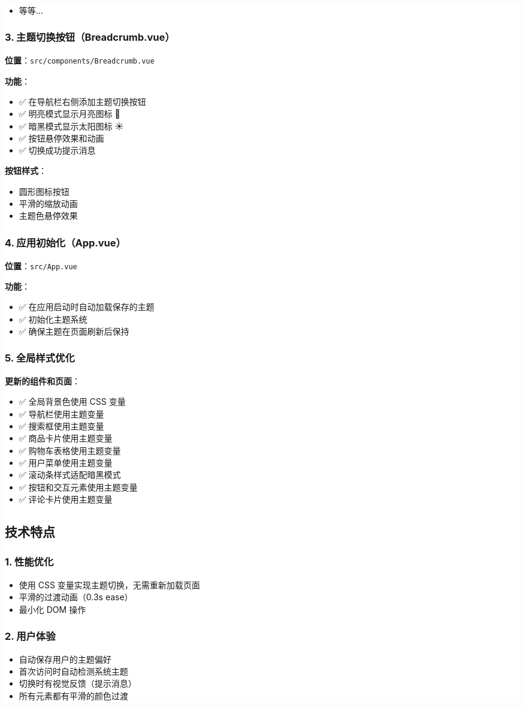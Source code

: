 - 等等...

### 3. 主题切换按钮（Breadcrumb.vue）

**位置**：`src/components/Breadcrumb.vue`

**功能**：

- ✅ 在导航栏右侧添加主题切换按钮
- ✅ 明亮模式显示月亮图标 🌙
- ✅ 暗黑模式显示太阳图标 ☀️
- ✅ 按钮悬停效果和动画
- ✅ 切换成功提示消息

**按钮样式**：

- 圆形图标按钮
- 平滑的缩放动画
- 主题色悬停效果

### 4. 应用初始化（App.vue）

**位置**：`src/App.vue`

**功能**：

- ✅ 在应用启动时自动加载保存的主题
- ✅ 初始化主题系统
- ✅ 确保主题在页面刷新后保持

### 5. 全局样式优化

**更新的组件和页面**：

- ✅ 全局背景色使用 CSS 变量
- ✅ 导航栏使用主题变量
- ✅ 搜索框使用主题变量
- ✅ 商品卡片使用主题变量
- ✅ 购物车表格使用主题变量
- ✅ 用户菜单使用主题变量
- ✅ 滚动条样式适配暗黑模式
- ✅ 按钮和交互元素使用主题变量
- ✅ 评论卡片使用主题变量

## 技术特点

### 1. 性能优化

- 使用 CSS 变量实现主题切换，无需重新加载页面
- 平滑的过渡动画（0.3s ease）
- 最小化 DOM 操作

### 2. 用户体验

- 自动保存用户的主题偏好
- 首次访问时自动检测系统主题
- 切换时有视觉反馈（提示消息）
- 所有元素都有平滑的颜色过渡
